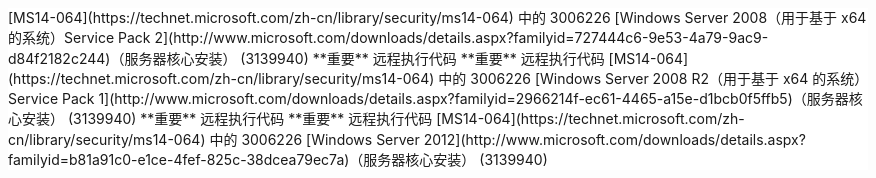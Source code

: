 </td>
<td style="border:1px solid black;">
[MS14-064](https://technet.microsoft.com/zh-cn/library/security/ms14-064) 中的 3006226

</td>
</tr>
<tr>
<td style="border:1px solid black;">
[Windows Server 2008（用于基于 x64 的系统）Service Pack 2](http://www.microsoft.com/downloads/details.aspx?familyid=727444c6-9e53-4a79-9ac9-d84f2182c244)（服务器核心安装）  
(3139940)

</td>
<td style="border:1px solid black;">
**重要**  
远程执行代码

</td>
<td style="border:1px solid black;">
**重要**  
远程执行代码

</td>
<td style="border:1px solid black;">
[MS14-064](https://technet.microsoft.com/zh-cn/library/security/ms14-064) 中的 3006226

</td>
</tr>
<tr>
<td style="border:1px solid black;">
[Windows Server 2008 R2（用于基于 x64 的系统）Service Pack 1](http://www.microsoft.com/downloads/details.aspx?familyid=2966214f-ec61-4465-a15e-d1bcb0f5ffb5)（服务器核心安装）  
(3139940)

</td>
<td style="border:1px solid black;">
**重要**  
远程执行代码

</td>
<td style="border:1px solid black;">
**重要**  
远程执行代码

</td>
<td style="border:1px solid black;">
[MS14-064](https://technet.microsoft.com/zh-cn/library/security/ms14-064) 中的 3006226

</td>
</tr>
<tr>
<td style="border:1px solid black;">
[Windows Server 2012](http://www.microsoft.com/downloads/details.aspx?familyid=b81a91c0-e1ce-4fef-825c-38dcea79ec7a)（服务器核心安装）  
(3139940)

